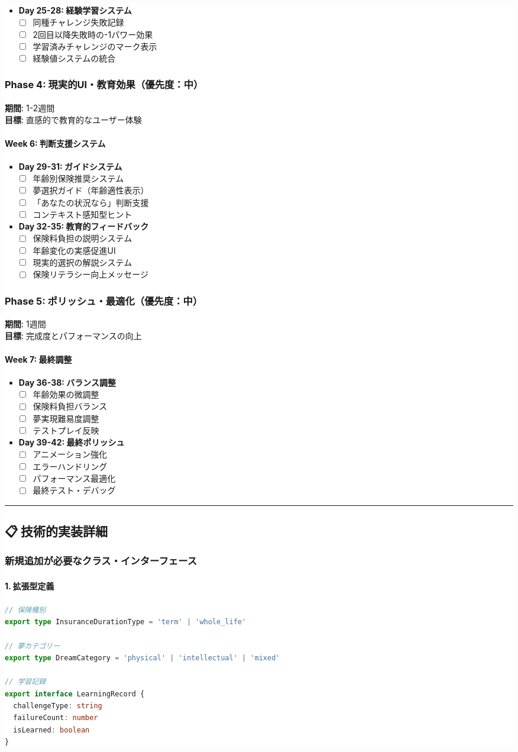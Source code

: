 - **Day 25-28: 経験学習システム**
  - [ ] 同種チャレンジ失敗記録
  - [ ] 2回目以降失敗時の-1パワー効果
  - [ ] 学習済みチャレンジのマーク表示
  - [ ] 経験値システムの統合

### Phase 4: 現実的UI・教育効果（優先度：中）
**期間**: 1-2週間  
**目標**: 直感的で教育的なユーザー体験

#### Week 6: 判断支援システム
- **Day 29-31: ガイドシステム**
  - [ ] 年齢別保険推奨システム
  - [ ] 夢選択ガイド（年齢適性表示）
  - [ ] 「あなたの状況なら」判断支援
  - [ ] コンテキスト感知型ヒント

- **Day 32-35: 教育的フィードバック**
  - [ ] 保険料負担の説明システム
  - [ ] 年齢変化の実感促進UI
  - [ ] 現実的選択の解説システム
  - [ ] 保険リテラシー向上メッセージ

### Phase 5: ポリッシュ・最適化（優先度：中）
**期間**: 1週間  
**目標**: 完成度とパフォーマンスの向上

#### Week 7: 最終調整
- **Day 36-38: バランス調整**
  - [ ] 年齢効果の微調整
  - [ ] 保険料負担バランス
  - [ ] 夢実現難易度調整
  - [ ] テストプレイ反映

- **Day 39-42: 最終ポリッシュ**
  - [ ] アニメーション強化
  - [ ] エラーハンドリング
  - [ ] パフォーマンス最適化
  - [ ] 最終テスト・デバッグ

---

## 📋 技術的実装詳細

### 新規追加が必要なクラス・インターフェース

#### 1. 拡張型定義
```typescript
// 保険種別
export type InsuranceDurationType = 'term' | 'whole_life'

// 夢カテゴリー
export type DreamCategory = 'physical' | 'intellectual' | 'mixed'

// 学習記録
export interface LearningRecord {
  challengeType: string
  failureCount: number
  isLearned: boolean
}
```
